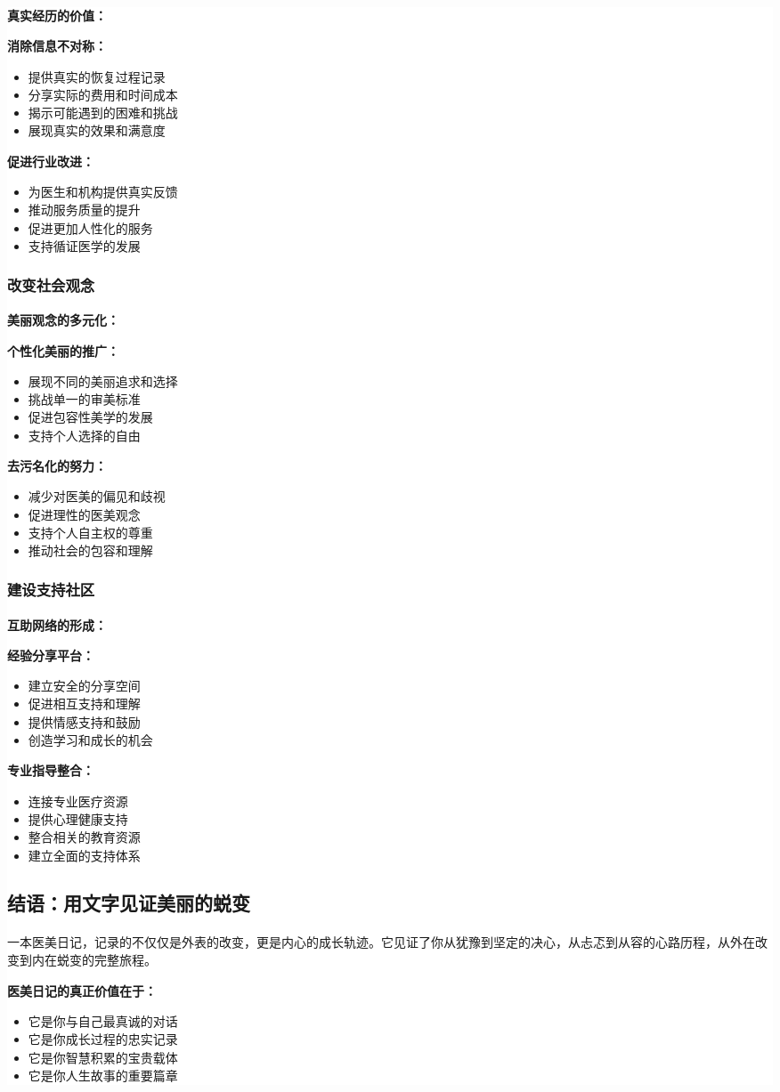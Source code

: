 **真实经历的价值：**

**消除信息不对称：**
- 提供真实的恢复过程记录
- 分享实际的费用和时间成本
- 揭示可能遇到的困难和挑战
- 展现真实的效果和满意度

**促进行业改进：**
- 为医生和机构提供真实反馈
- 推动服务质量的提升
- 促进更加人性化的服务
- 支持循证医学的发展

### 改变社会观念

**美丽观念的多元化：**

**个性化美丽的推广：**
- 展现不同的美丽追求和选择
- 挑战单一的审美标准
- 促进包容性美学的发展
- 支持个人选择的自由

**去污名化的努力：**
- 减少对医美的偏见和歧视
- 促进理性的医美观念
- 支持个人自主权的尊重
- 推动社会的包容和理解

### 建设支持社区

**互助网络的形成：**

**经验分享平台：**
- 建立安全的分享空间
- 促进相互支持和理解
- 提供情感支持和鼓励
- 创造学习和成长的机会

**专业指导整合：**
- 连接专业医疗资源
- 提供心理健康支持
- 整合相关的教育资源
- 建立全面的支持体系

## 结语：用文字见证美丽的蜕变

一本医美日记，记录的不仅仅是外表的改变，更是内心的成长轨迹。它见证了你从犹豫到坚定的决心，从忐忑到从容的心路历程，从外在改变到内在蜕变的完整旅程。

**医美日记的真正价值在于：**
- 它是你与自己最真诚的对话
- 它是你成长过程的忠实记录
- 它是你智慧积累的宝贵载体
- 它是你人生故事的重要篇章

